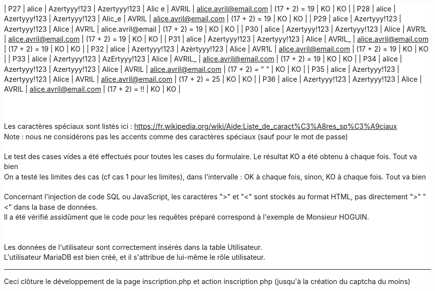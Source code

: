 | P27 | alice                             | Azertyyy!123                      | Azertyyy!123                      | Alic e  | AVRIL  | alice.avril@email.com   | (17 + 2) = 19  | KO                 | KO               |
| P28 | alice                             | Azertyyy!123                      | Azertyyy!123                      | Alic_e  | AVRIL  | alice.avril@email.com   | (17 + 2) = 19  | KO                 | KO               | 
| P29 | alice                             | Azertyyy!123                      | Azertyyy!123                      | Alice   | AVR!L  | alice.avril@email       | (17 + 2) = 19  | KO                 | KO               |
| P30 | alice                             | Azertyyy!123                      | Azertyyy!123                      | Alice   | AVR1L  | alice.avril@email.com   | (17 + 2) = 19  | KO                 | KO               | 
| P31 | alice                             | Azertyyy!123                      | Azertyyy!123                      | Alice   | AVRIL_ | alice.avril@email.com   | (17 + 2) = 19  | KO                 | KO               |
| P32 | alice                             | Azertyyy!123                      | Azèrtyyy!123                      | Alice   | AVR1L  | alice.avril@email.com   | (17 + 2) = 19  | KO                 | KO               |
| P33 | alice                             | Azertyyy!123                      | AzErtyyy!123                      | Alice   | AVRIL_ | alice.avril@email.com   | (17 + 2) = 19  | KO                 | KO               |
| P34 | alice                             | Azertyyy!123                      | Azertyyy!123                      | Alice   | AVRIL  | alice.avril@email.com   | (17 + 2) = " " | KO                 | KO               |
| P35 | alice                             | Azertyyy!123                      | Azertyyy!123                      | Alice   | AVRIL  | alice.avril@email.com   | (17 + 2) = 25  | KO                 | KO               |
| P36 | alice                             | Azertyyy!123                      | Azertyyy!123                      | Alice   | AVRIL  | alice.avril@email.com   | (17 + 2) = !!  | KO                 | KO               |

<br><br>
Les caractères spéciaux sont listés ici : https://fr.wikipedia.org/wiki/Aide:Liste_de_caract%C3%A8res_sp%C3%A9ciaux <br>
Note : nous ne considérons pas les accents comme des caractères spéciaux (sauf pour le mot de passe)<br>
<br>
Le test des cases vides a été effectués pour toutes les cases du formulaire. Le résultat KO a été obtenu à chaque fois. Tout va bien<br>
On a testé les limites des cas (cf cas 1 pour les limites), dans l'intervalle : OK à chaque fois, sinon, KO à chaque fois. Tout va bien<br>
<br>
Concernant l'injection de code SQL ou JavaScript, les caractères ">" et "<" sont stockés au format HTML, pas directement ">" "<" dans la base de données.<br>
Il a été vérifié assidûment que le code pour les requêtes préparé correspond à l'exemple de Monsieur HOGUIN.<br>
<br>
<br>
Les données de l'utilisateur sont correctement insérés dans la table Utilisateur.<br>
L'utilisateur MariaDB est bien créé, et il s'attribue de lui-même le rôle utilisateur.

----------
Ceci clôture le développement de la page inscription.php et action inscription php (jusqu'à la création du captcha du moins)
